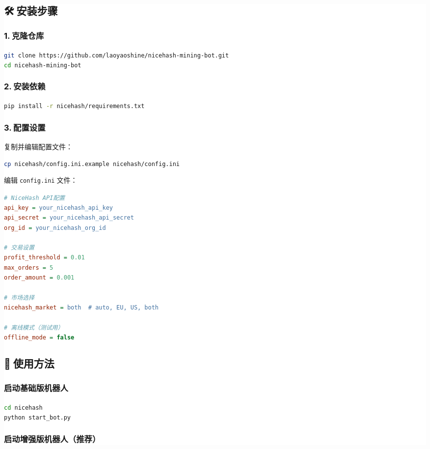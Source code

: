 ## 🛠️ 安装步骤

### 1. 克隆仓库

```bash
git clone https://github.com/laoyaoshine/nicehash-mining-bot.git
cd nicehash-mining-bot
```

### 2. 安装依赖

```bash
pip install -r nicehash/requirements.txt
```

### 3. 配置设置

复制并编辑配置文件：

```bash
cp nicehash/config.ini.example nicehash/config.ini
```

编辑 `config.ini` 文件：

```ini
# NiceHash API配置
api_key = your_nicehash_api_key
api_secret = your_nicehash_api_secret
org_id = your_nicehash_org_id

# 交易设置
profit_threshold = 0.01
max_orders = 5
order_amount = 0.001

# 市场选择
nicehash_market = both  # auto, EU, US, both

# 离线模式（测试用）
offline_mode = false
```

## 🚀 使用方法

### 启动基础版机器人

```bash
cd nicehash
python start_bot.py
```

### 启动增强版机器人（推荐）
